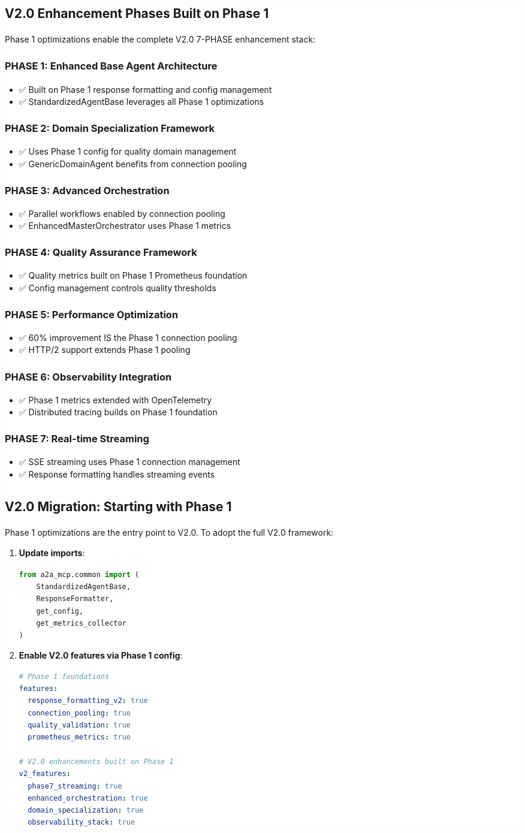 ## V2.0 Enhancement Phases Built on Phase 1

Phase 1 optimizations enable the complete V2.0 7-PHASE enhancement stack:

### PHASE 1: Enhanced Base Agent Architecture
- ✅ Built on Phase 1 response formatting and config management
- ✅ StandardizedAgentBase leverages all Phase 1 optimizations

### PHASE 2: Domain Specialization Framework  
- ✅ Uses Phase 1 config for quality domain management
- ✅ GenericDomainAgent benefits from connection pooling

### PHASE 3: Advanced Orchestration
- ✅ Parallel workflows enabled by connection pooling
- ✅ EnhancedMasterOrchestrator uses Phase 1 metrics

### PHASE 4: Quality Assurance Framework
- ✅ Quality metrics built on Phase 1 Prometheus foundation
- ✅ Config management controls quality thresholds

### PHASE 5: Performance Optimization
- ✅ 60% improvement IS the Phase 1 connection pooling
- ✅ HTTP/2 support extends Phase 1 pooling

### PHASE 6: Observability Integration
- ✅ Phase 1 metrics extended with OpenTelemetry
- ✅ Distributed tracing builds on Phase 1 foundation

### PHASE 7: Real-time Streaming
- ✅ SSE streaming uses Phase 1 connection management
- ✅ Response formatting handles streaming events

## V2.0 Migration: Starting with Phase 1

Phase 1 optimizations are the entry point to V2.0. To adopt the full V2.0 framework:

1. **Update imports**:
   ```python
   from a2a_mcp.common import (
       StandardizedAgentBase,
       ResponseFormatter,
       get_config,
       get_metrics_collector
   )
   ```

2. **Enable V2.0 features via Phase 1 config**:
   ```yaml
   # Phase 1 foundations
   features:
     response_formatting_v2: true
     connection_pooling: true
     quality_validation: true
     prometheus_metrics: true
   
   # V2.0 enhancements built on Phase 1
   v2_features:
     phase7_streaming: true
     enhanced_orchestration: true
     domain_specialization: true
     observability_stack: true
   ```
